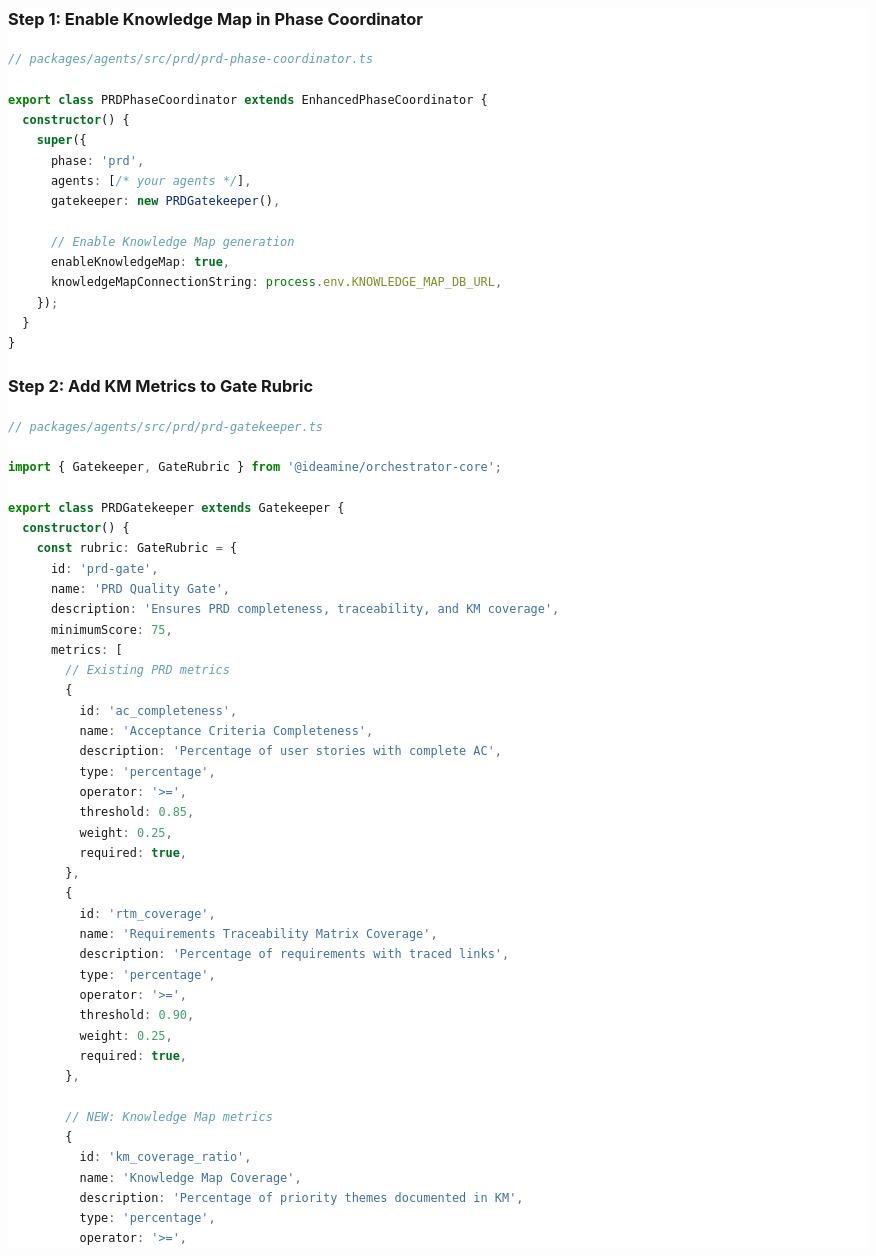 ### Step 1: Enable Knowledge Map in Phase Coordinator

```typescript
// packages/agents/src/prd/prd-phase-coordinator.ts

export class PRDPhaseCoordinator extends EnhancedPhaseCoordinator {
  constructor() {
    super({
      phase: 'prd',
      agents: [/* your agents */],
      gatekeeper: new PRDGatekeeper(),

      // Enable Knowledge Map generation
      enableKnowledgeMap: true,
      knowledgeMapConnectionString: process.env.KNOWLEDGE_MAP_DB_URL,
    });
  }
}
```

### Step 2: Add KM Metrics to Gate Rubric

```typescript
// packages/agents/src/prd/prd-gatekeeper.ts

import { Gatekeeper, GateRubric } from '@ideamine/orchestrator-core';

export class PRDGatekeeper extends Gatekeeper {
  constructor() {
    const rubric: GateRubric = {
      id: 'prd-gate',
      name: 'PRD Quality Gate',
      description: 'Ensures PRD completeness, traceability, and KM coverage',
      minimumScore: 75,
      metrics: [
        // Existing PRD metrics
        {
          id: 'ac_completeness',
          name: 'Acceptance Criteria Completeness',
          description: 'Percentage of user stories with complete AC',
          type: 'percentage',
          operator: '>=',
          threshold: 0.85,
          weight: 0.25,
          required: true,
        },
        {
          id: 'rtm_coverage',
          name: 'Requirements Traceability Matrix Coverage',
          description: 'Percentage of requirements with traced links',
          type: 'percentage',
          operator: '>=',
          threshold: 0.90,
          weight: 0.25,
          required: true,
        },

        // NEW: Knowledge Map metrics
        {
          id: 'km_coverage_ratio',
          name: 'Knowledge Map Coverage',
          description: 'Percentage of priority themes documented in KM',
          type: 'percentage',
          operator: '>=',
```